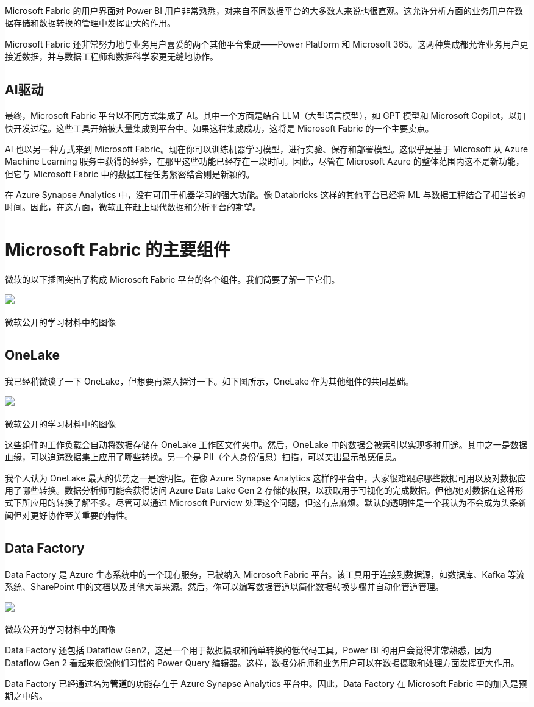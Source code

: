 Microsoft Fabric 的用户界面对 Power BI 用户非常熟悉，对来自不同数据平台的大多数人来说也很直观。这允许分析方面的业务用户在数据存储和数据转换的管理中发挥更大的作用。

Microsoft Fabric 还非常努力地与业务用户喜爱的两个其他平台集成——Power Platform 和 Microsoft 365。这两种集成都允许业务用户更接近数据，并与数据工程师和数据科学家更无缝地协作。

## AI驱动

最终，Microsoft Fabric 平台以不同方式集成了 AI。其中一个方面是结合 LLM（大型语言模型），如 GPT 模型和 Microsoft Copilot，以加快开发过程。这些工具开始被大量集成到平台中。如果这种集成成功，这将是 Microsoft Fabric 的一个主要卖点。

AI 也以另一种方式来到 Microsoft Fabric。现在你可以训练机器学习模型，进行实验、保存和部署模型。这似乎是基于 Microsoft 从 Azure Machine Learning 服务中获得的经验，在那里这些功能已经存在一段时间。因此，尽管在 Microsoft Azure 的整体范围内这不是新功能，但它与 Microsoft Fabric 中的数据工程任务紧密结合则是新颖的。

在 Azure Synapse Analytics 中，没有可用于机器学习的强大功能。像 Databricks 这样的其他平台已经将 ML 与数据工程结合了相当长的时间。因此，在这方面，微软正在赶上现代数据和分析平台的期望。

# Microsoft Fabric 的主要组件

微软的以下插图突出了构成 Microsoft Fabric 平台的各个组件。我们简要了解一下它们。

![](../Images/6a73f30b7745d95cad749a64d98e405c.png)

微软公开的学习材料中的图像

## OneLake

我已经稍微谈了一下 OneLake，但想要再深入探讨一下。如下图所示，OneLake 作为其他组件的共同基础。

![](../Images/d39541024259c9b2c3cc244e6cf9149a.png)

微软公开的学习材料中的图像

这些组件的工作负载会自动将数据存储在 OneLake 工作区文件夹中。然后，OneLake 中的数据会被索引以实现多种用途。其中之一是数据血缘，可以追踪数据集上应用了哪些转换。另一个是 PII（个人身份信息）扫描，可以突出显示敏感信息。

我个人认为 OneLake 最大的优势之一是透明性。在像 Azure Synapse Analytics 这样的平台中，大家很难跟踪哪些数据可用以及对数据应用了哪些转换。数据分析师可能会获得访问 Azure Data Lake Gen 2 存储的权限，以获取用于可视化的完成数据。但他/她对数据在这种形式下所应用的转换了解不多。尽管可以通过 Microsoft Purview 处理这个问题，但这有点麻烦。默认的透明性是一个我认为不会成为头条新闻但对更好协作至关重要的特性。

## Data Factory

Data Factory 是 Azure 生态系统中的一个现有服务，已被纳入 Microsoft Fabric 平台。该工具用于连接到数据源，如数据库、Kafka 等流系统、SharePoint 中的文档以及其他大量来源。然后，你可以编写数据管道以简化数据转换步骤并自动化管道管理。

![](../Images/50ad9ef227b951eaca8243dab7e4361d.png)

微软公开的学习材料中的图像

Data Factory 还包括 Dataflow Gen2，这是一个用于数据摄取和简单转换的低代码工具。Power BI 的用户会觉得非常熟悉，因为 Dataflow Gen 2 看起来很像他们习惯的 Power Query 编辑器。这样，数据分析师和业务用户可以在数据摄取和处理方面发挥更大作用。

Data Factory 已经通过名为**管道**的功能存在于 Azure Synapse Analytics 平台中。因此，Data Factory 在 Microsoft Fabric 中的加入是预期之中的。

